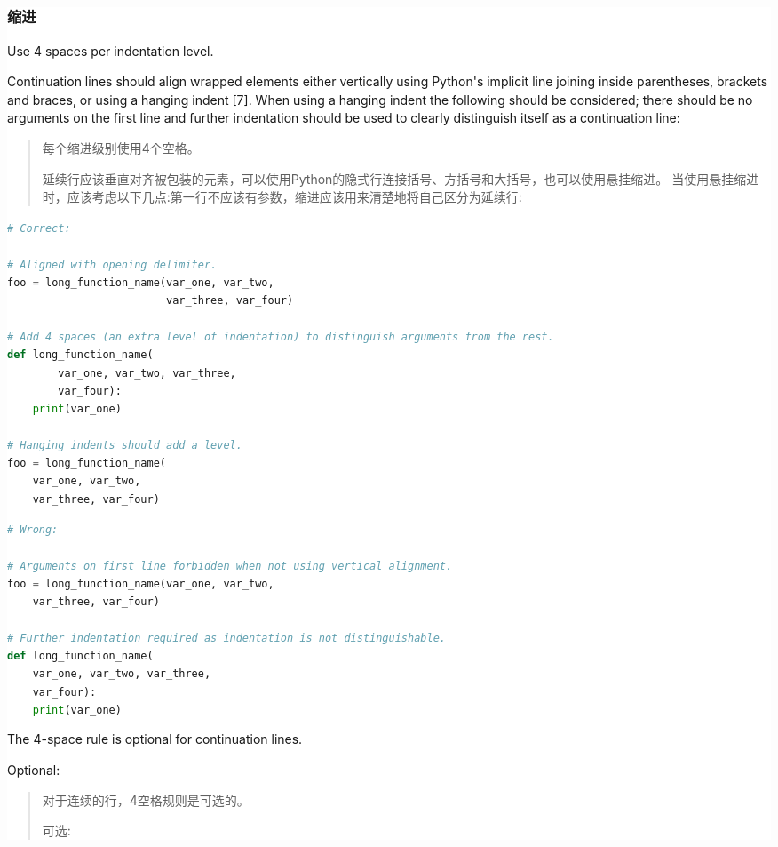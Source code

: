 ### 缩进

Use 4 spaces per indentation level.

Continuation lines should align wrapped elements either vertically using
Python's implicit line joining inside parentheses,
brackets and braces, or using a hanging indent [7].
When using a hanging indent the following should be considered;
there should be no arguments on the first line and further indentation should be
used to clearly distinguish itself as a continuation line:

> 每个缩进级别使用4个空格。
>
> 延续行应该垂直对齐被包装的元素，可以使用Python的隐式行连接括号、方括号和大括号，也可以使用悬挂缩进。
> 当使用悬挂缩进时，应该考虑以下几点:第一行不应该有参数，缩进应该用来清楚地将自己区分为延续行:

```python
# Correct:

# Aligned with opening delimiter.
foo = long_function_name(var_one, var_two,
                         var_three, var_four)

# Add 4 spaces (an extra level of indentation) to distinguish arguments from the rest.
def long_function_name(
        var_one, var_two, var_three,
        var_four):
    print(var_one)

# Hanging indents should add a level.
foo = long_function_name(
    var_one, var_two,
    var_three, var_four)
```

```python
# Wrong:

# Arguments on first line forbidden when not using vertical alignment.
foo = long_function_name(var_one, var_two,
    var_three, var_four)

# Further indentation required as indentation is not distinguishable.
def long_function_name(
    var_one, var_two, var_three,
    var_four):
    print(var_one)
```

The 4-space rule is optional for continuation lines.

Optional:

> 对于连续的行，4空格规则是可选的。
>
> 可选:
